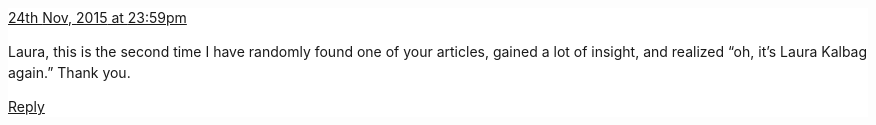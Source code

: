 </div>

<aside class="comment-meta commentmetadata"><p><a href="#comment-143879"><time datetime="2015-11-24T23:59:35+00:00" pubdate class="published">
<span class="day">24th </span>
<span class="month">Nov, </span>
<span class="year">2015</span> at <span class="hours">23:59pm</span>
</time></a></p></aside>

<div class="comment-entry">
Laura, this is the second time I have randomly found one of your articles, gained a lot of insight, and realized “oh, it’s Laura Kalbag again.” Thank you.

</div>

<p class="reply">
<a rel='nofollow' class='comment-reply-link' href='index-replytocom=143879.html#respond' onclick='return addComment.moveForm( "comment-143879", "143879", "respond", "4689" )' aria-label='Reply to Lisa LaMagna'>Reply</a></p>
</li>
</ol>
